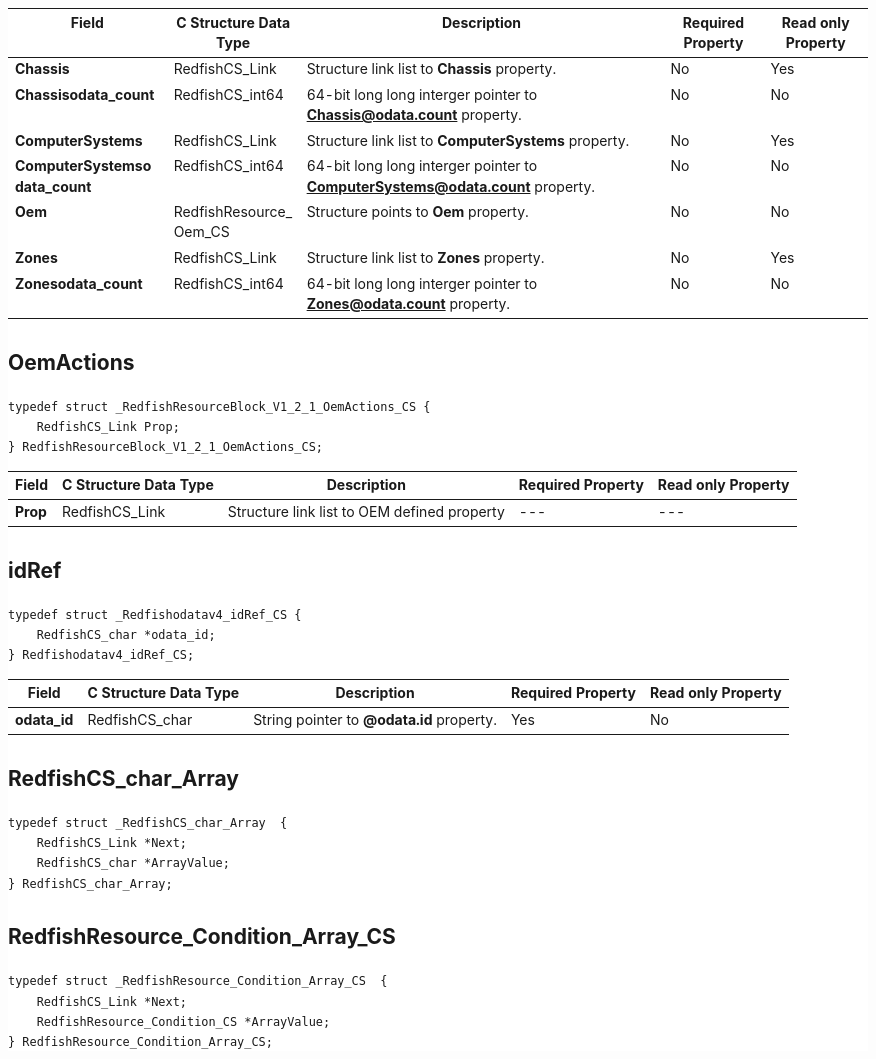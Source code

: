 |Field |C Structure Data Type|Description |Required Property|Read only Property
| ---  | --- | --- | --- | ---
|**Chassis**|RedfishCS_Link| Structure link list to **Chassis** property.| No| Yes
|**Chassisodata_count**|RedfishCS_int64| 64-bit long long interger pointer to **Chassis@odata.count** property.| No| No
|**ComputerSystems**|RedfishCS_Link| Structure link list to **ComputerSystems** property.| No| Yes
|**ComputerSystemsodata_count**|RedfishCS_int64| 64-bit long long interger pointer to **ComputerSystems@odata.count** property.| No| No
|**Oem**|RedfishResource_Oem_CS| Structure points to **Oem** property.| No| No
|**Zones**|RedfishCS_Link| Structure link list to **Zones** property.| No| Yes
|**Zonesodata_count**|RedfishCS_int64| 64-bit long long interger pointer to **Zones@odata.count** property.| No| No


## OemActions
    typedef struct _RedfishResourceBlock_V1_2_1_OemActions_CS {
        RedfishCS_Link Prop;
    } RedfishResourceBlock_V1_2_1_OemActions_CS;

|Field |C Structure Data Type|Description |Required Property|Read only Property
| ---  | --- | --- | --- | ---
|**Prop**|RedfishCS_Link| Structure link list to OEM defined property| ---| ---


## idRef
    typedef struct _Redfishodatav4_idRef_CS {
        RedfishCS_char *odata_id;
    } Redfishodatav4_idRef_CS;

|Field |C Structure Data Type|Description |Required Property|Read only Property
| ---  | --- | --- | --- | ---
|**odata_id**|RedfishCS_char| String pointer to **@odata.id** property.| Yes| No


## RedfishCS_char_Array
    typedef struct _RedfishCS_char_Array  {
        RedfishCS_Link *Next;
        RedfishCS_char *ArrayValue;
    } RedfishCS_char_Array;



## RedfishResource_Condition_Array_CS
    typedef struct _RedfishResource_Condition_Array_CS  {
        RedfishCS_Link *Next;
        RedfishResource_Condition_CS *ArrayValue;
    } RedfishResource_Condition_Array_CS;


